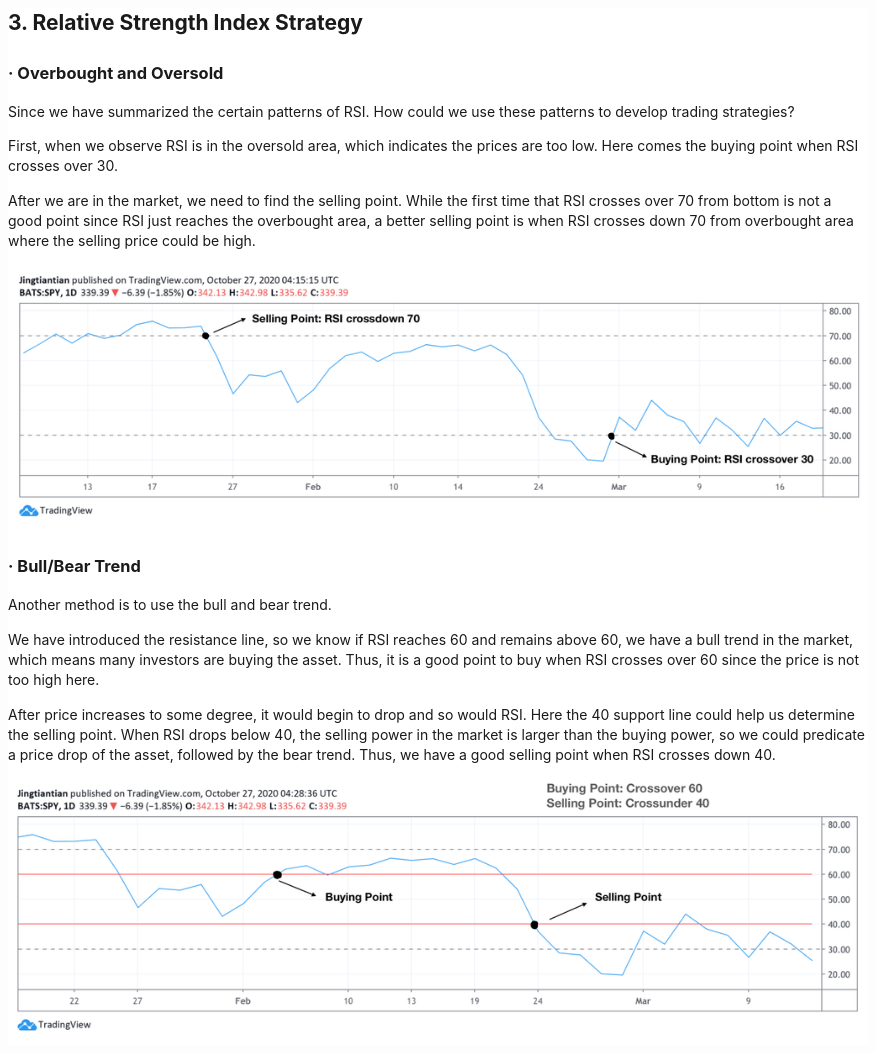 ## 3. Relative Strength Index Strategy

### · Overbought and Oversold

Since we have summarized the certain patterns of RSI. How could we use these patterns to develop trading strategies?

First, when we observe RSI is in the oversold area, which indicates the prices are too low. Here comes the buying point when RSI crosses over 30.

After we are in the market, we need to find the selling point. While the first time that RSI crosses over 70 from bottom is not a good point since RSI just reaches the overbought area, a better selling point is when RSI crosses down 70 from overbought area where the selling price could be high.

![](image/strategy_overbout_oversold.png)

### · Bull/Bear Trend

Another method is to use the bull and bear trend.

We have introduced the resistance line, so we know if RSI reaches 60 and remains above 60, we have a bull trend in the market, which means many investors are buying the asset. Thus, it is a good point to buy when RSI crosses over 60 since the price is not too high here.

After price increases to some degree, it would begin to drop and so would RSI. Here the 40 support line could help us determine the selling point. When RSI drops below 40, the selling power in the market is larger than the buying power, so we could predicate a price drop of the asset, followed by the bear trend. Thus, we have a good selling point when RSI crosses down 40.


![](image/strategy_bull_bear_trend.png)
